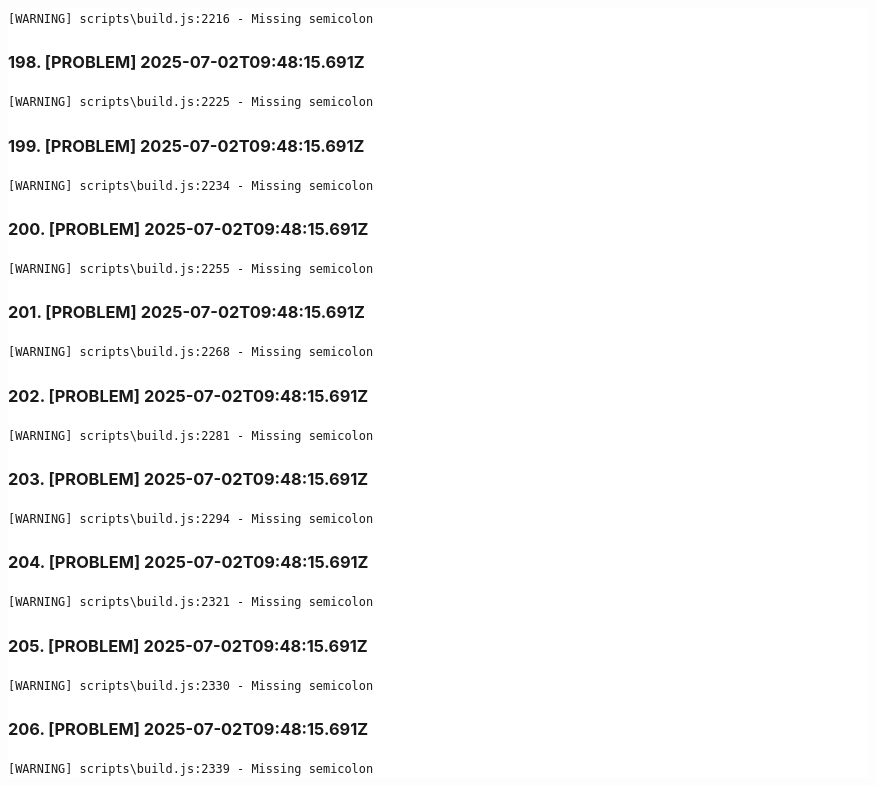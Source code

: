 ```
[WARNING] scripts\build.js:2216 - Missing semicolon
```

### 198. [PROBLEM] 2025-07-02T09:48:15.691Z

```
[WARNING] scripts\build.js:2225 - Missing semicolon
```

### 199. [PROBLEM] 2025-07-02T09:48:15.691Z

```
[WARNING] scripts\build.js:2234 - Missing semicolon
```

### 200. [PROBLEM] 2025-07-02T09:48:15.691Z

```
[WARNING] scripts\build.js:2255 - Missing semicolon
```

### 201. [PROBLEM] 2025-07-02T09:48:15.691Z

```
[WARNING] scripts\build.js:2268 - Missing semicolon
```

### 202. [PROBLEM] 2025-07-02T09:48:15.691Z

```
[WARNING] scripts\build.js:2281 - Missing semicolon
```

### 203. [PROBLEM] 2025-07-02T09:48:15.691Z

```
[WARNING] scripts\build.js:2294 - Missing semicolon
```

### 204. [PROBLEM] 2025-07-02T09:48:15.691Z

```
[WARNING] scripts\build.js:2321 - Missing semicolon
```

### 205. [PROBLEM] 2025-07-02T09:48:15.691Z

```
[WARNING] scripts\build.js:2330 - Missing semicolon
```

### 206. [PROBLEM] 2025-07-02T09:48:15.691Z

```
[WARNING] scripts\build.js:2339 - Missing semicolon
```
